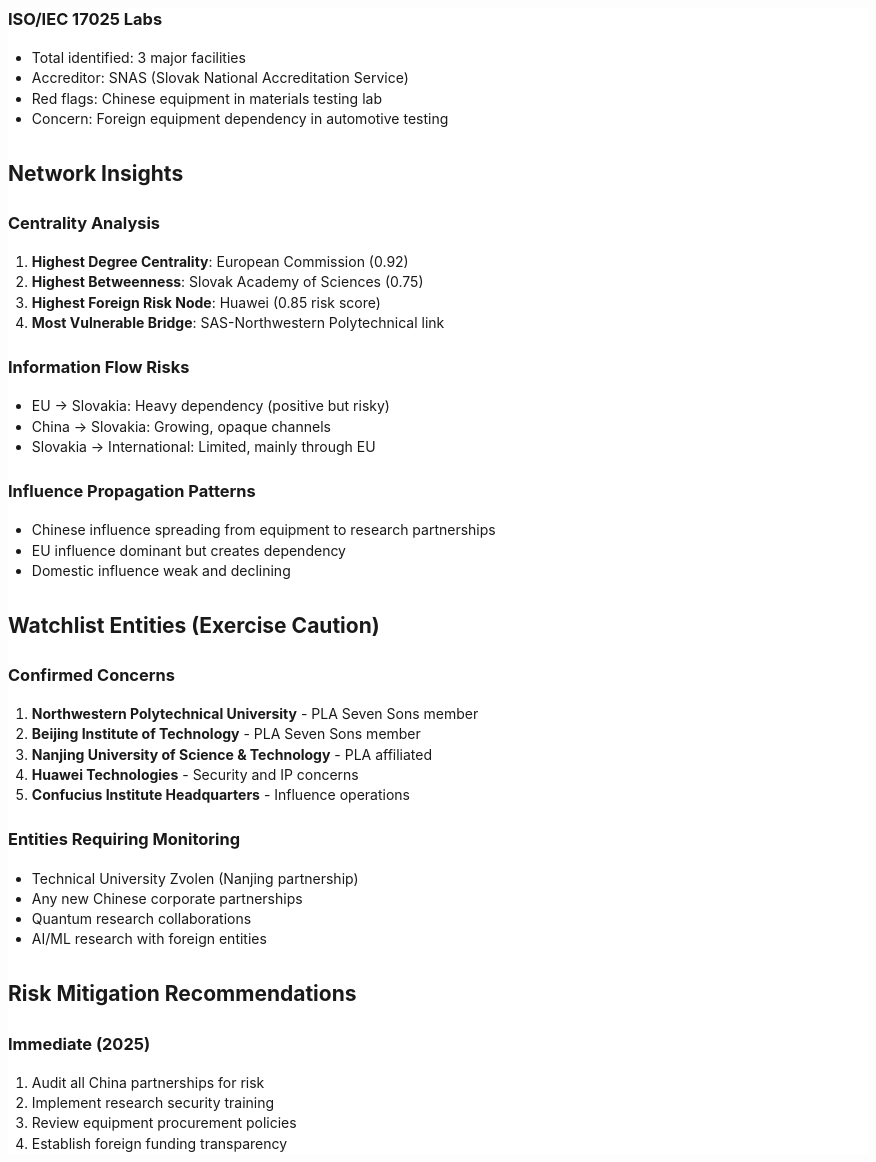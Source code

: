 ### ISO/IEC 17025 Labs
- Total identified: 3 major facilities
- Accreditor: SNAS (Slovak National Accreditation Service)
- Red flags: Chinese equipment in materials testing lab
- Concern: Foreign equipment dependency in automotive testing

## Network Insights

### Centrality Analysis
1. **Highest Degree Centrality**: European Commission (0.92)
2. **Highest Betweenness**: Slovak Academy of Sciences (0.75)
3. **Highest Foreign Risk Node**: Huawei (0.85 risk score)
4. **Most Vulnerable Bridge**: SAS-Northwestern Polytechnical link

### Information Flow Risks
- EU → Slovakia: Heavy dependency (positive but risky)
- China → Slovakia: Growing, opaque channels
- Slovakia → International: Limited, mainly through EU

### Influence Propagation Patterns
- Chinese influence spreading from equipment to research partnerships
- EU influence dominant but creates dependency
- Domestic influence weak and declining

## Watchlist Entities (Exercise Caution)

### Confirmed Concerns
1. **Northwestern Polytechnical University** - PLA Seven Sons member
2. **Beijing Institute of Technology** - PLA Seven Sons member
3. **Nanjing University of Science & Technology** - PLA affiliated
4. **Huawei Technologies** - Security and IP concerns
5. **Confucius Institute Headquarters** - Influence operations

### Entities Requiring Monitoring
- Technical University Zvolen (Nanjing partnership)
- Any new Chinese corporate partnerships
- Quantum research collaborations
- AI/ML research with foreign entities

## Risk Mitigation Recommendations

### Immediate (2025)
1. Audit all China partnerships for risk
2. Implement research security training
3. Review equipment procurement policies
4. Establish foreign funding transparency
